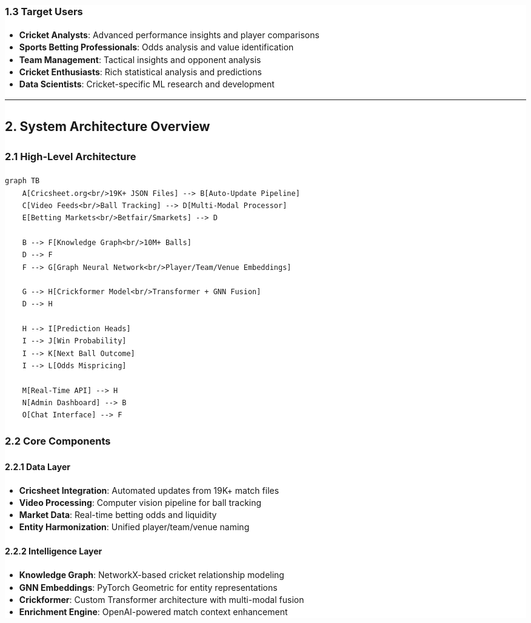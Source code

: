 ### **1.3 Target Users**

- **Cricket Analysts**: Advanced performance insights and player comparisons
- **Sports Betting Professionals**: Odds analysis and value identification
- **Team Management**: Tactical insights and opponent analysis
- **Cricket Enthusiasts**: Rich statistical analysis and predictions
- **Data Scientists**: Cricket-specific ML research and development

---

## **2. System Architecture Overview**

### **2.1 High-Level Architecture**

```mermaid
graph TB
    A[Cricsheet.org<br/>19K+ JSON Files] --> B[Auto-Update Pipeline]
    C[Video Feeds<br/>Ball Tracking] --> D[Multi-Modal Processor]
    E[Betting Markets<br/>Betfair/Smarkets] --> D
    
    B --> F[Knowledge Graph<br/>10M+ Balls]
    D --> F
    F --> G[Graph Neural Network<br/>Player/Team/Venue Embeddings]
    
    G --> H[Crickformer Model<br/>Transformer + GNN Fusion]
    D --> H
    
    H --> I[Prediction Heads]
    I --> J[Win Probability]
    I --> K[Next Ball Outcome]
    I --> L[Odds Mispricing]
    
    M[Real-Time API] --> H
    N[Admin Dashboard] --> B
    O[Chat Interface] --> F
```

### **2.2 Core Components**

#### **2.2.1 Data Layer**
- **Cricsheet Integration**: Automated updates from 19K+ match files
- **Video Processing**: Computer vision pipeline for ball tracking
- **Market Data**: Real-time betting odds and liquidity
- **Entity Harmonization**: Unified player/team/venue naming

#### **2.2.2 Intelligence Layer**
- **Knowledge Graph**: NetworkX-based cricket relationship modeling
- **GNN Embeddings**: PyTorch Geometric for entity representations
- **Crickformer**: Custom Transformer architecture with multi-modal fusion
- **Enrichment Engine**: OpenAI-powered match context enhancement
